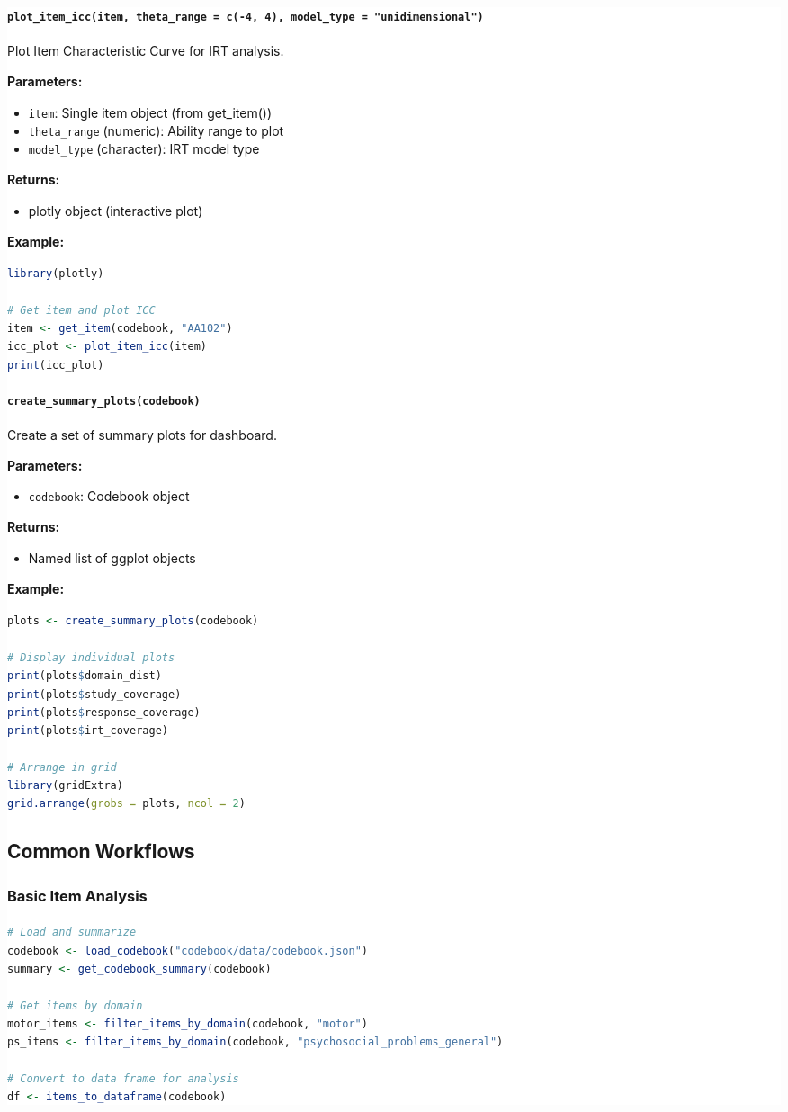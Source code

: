#### `plot_item_icc(item, theta_range = c(-4, 4), model_type = "unidimensional")`

Plot Item Characteristic Curve for IRT analysis.

**Parameters:**
- `item`: Single item object (from get_item())
- `theta_range` (numeric): Ability range to plot
- `model_type` (character): IRT model type

**Returns:**
- plotly object (interactive plot)

**Example:**
```r
library(plotly)

# Get item and plot ICC
item <- get_item(codebook, "AA102")
icc_plot <- plot_item_icc(item)
print(icc_plot)
```

#### `create_summary_plots(codebook)`

Create a set of summary plots for dashboard.

**Parameters:**
- `codebook`: Codebook object

**Returns:**
- Named list of ggplot objects

**Example:**
```r
plots <- create_summary_plots(codebook)

# Display individual plots
print(plots$domain_dist)
print(plots$study_coverage)
print(plots$response_coverage)
print(plots$irt_coverage)

# Arrange in grid
library(gridExtra)
grid.arrange(grobs = plots, ncol = 2)
```

## Common Workflows

### Basic Item Analysis
```r
# Load and summarize
codebook <- load_codebook("codebook/data/codebook.json")
summary <- get_codebook_summary(codebook)

# Get items by domain
motor_items <- filter_items_by_domain(codebook, "motor")
ps_items <- filter_items_by_domain(codebook, "psychosocial_problems_general")

# Convert to data frame for analysis
df <- items_to_dataframe(codebook)
```
